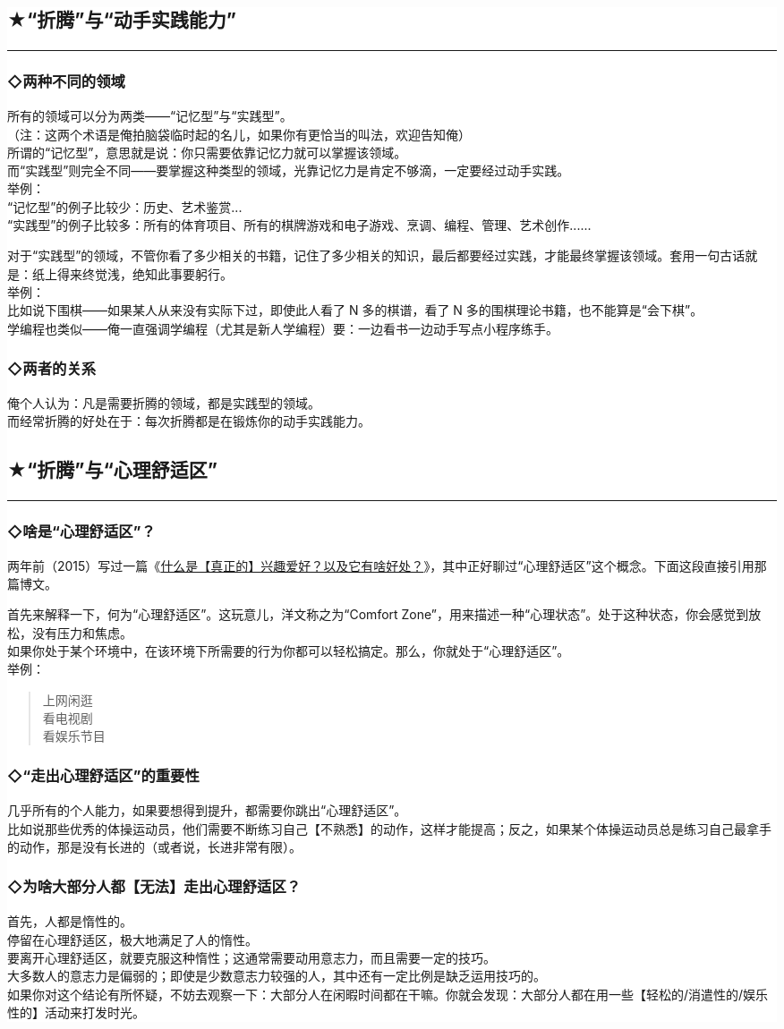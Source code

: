    
 ## ★“折腾”与“动手实践能力”
--------------

  
 ### ◇两种不同的领域

  
 所有的领域可以分为两类——“记忆型”与“实践型”。  
 （注：这两个术语是俺拍脑袋临时起的名儿，如果你有更恰当的叫法，欢迎告知俺）  
 所谓的“记忆型”，意思就是说：你只需要依靠记忆力就可以掌握该领域。  
 而“实践型”则完全不同——要掌握这种类型的领域，光靠记忆力是肯定不够滴，一定要经过动手实践。  
 举例：  
 “记忆型”的例子比较少：历史、艺术鉴赏...  
 “实践型”的例子比较多：所有的体育项目、所有的棋牌游戏和电子游戏、烹调、编程、管理、艺术创作......  
   
 对于“实践型”的领域，不管你看了多少相关的书籍，记住了多少相关的知识，最后都要经过实践，才能最终掌握该领域。套用一句古话就是：纸上得来终觉浅，绝知此事要躬行。  
 举例：  
 比如说下围棋——如果某人从来没有实际下过，即使此人看了 N 多的棋谱，看了 N 多的围棋理论书籍，也不能算是“会下棋”。  
 学编程也类似——俺一直强调学编程（尤其是新人学编程）要：一边看书一边动手写点小程序练手。  
   
 ### ◇两者的关系

  
 俺个人认为：凡是需要折腾的领域，都是实践型的领域。  
 而经常折腾的好处在于：每次折腾都是在锻炼你的动手实践能力。  
   
   
 ## ★“折腾”与“心理舒适区”
-------------

  
 ### ◇啥是“心理舒适区”？

  
 两年前（2015）写过一篇《[什么是【真正的】兴趣爱好？以及它有啥好处？](https://program-think.blogspot.com/2015/12/Hobbies-and-Interests.html)》，其中正好聊过“心理舒适区”这个概念。下面这段直接引用那篇博文。  
   
 首先来解释一下，何为“心理舒适区”。这玩意儿，洋文称之为“Comfort Zone”，用来描述一种“心理状态”。处于这种状态，你会感觉到放松，没有压力和焦虑。  
 如果你处于某个环境中，在该环境下所需要的行为你都可以轻松搞定。那么，你就处于“心理舒适区”。  
 举例：  
 
> 上网闲逛  
>  看电视剧  
>  看娱乐节目  
 ### ◇“走出心理舒适区”的重要性

  
 几乎所有的个人能力，如果要想得到提升，都需要你跳出“心理舒适区”。  
 比如说那些优秀的体操运动员，他们需要不断练习自己【不熟悉】的动作，这样才能提高；反之，如果某个体操运动员总是练习自己最拿手的动作，那是没有长进的（或者说，长进非常有限）。  
   
 ### ◇为啥大部分人都【无法】走出心理舒适区？

  
 首先，人都是惰性的。  
 停留在心理舒适区，极大地满足了人的惰性。  
 要离开心理舒适区，就要克服这种惰性；这通常需要动用意志力，而且需要一定的技巧。  
 大多数人的意志力是偏弱的；即使是少数意志力较强的人，其中还有一定比例是缺乏运用技巧的。  
 如果你对这个结论有所怀疑，不妨去观察一下：大部分人在闲暇时间都在干嘛。你就会发现：大部分人都在用一些【轻松的/消遣性的/娱乐性的】活动来打发时光。  
   